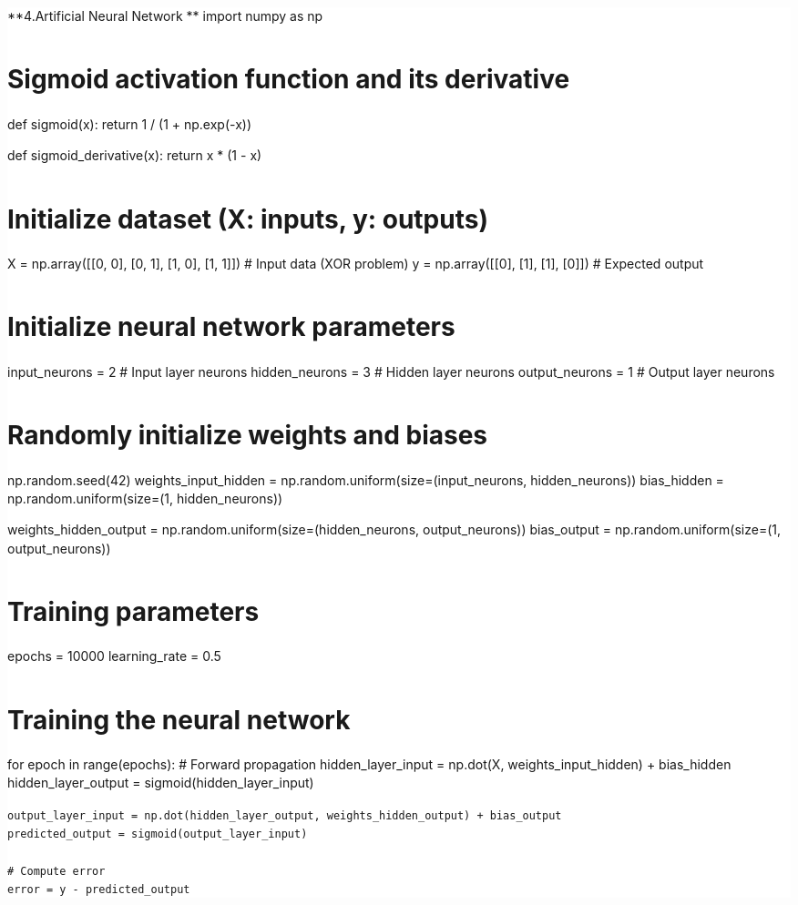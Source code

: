 **4.Artificial Neural Network **
import numpy as np

# Sigmoid activation function and its derivative
def sigmoid(x):
    return 1 / (1 + np.exp(-x))

def sigmoid_derivative(x):
    return x * (1 - x)

# Initialize dataset (X: inputs, y: outputs)
X = np.array([[0, 0], [0, 1], [1, 0], [1, 1]])  # Input data (XOR problem)
y = np.array([[0], [1], [1], [0]])  # Expected output

# Initialize neural network parameters
input_neurons = 2  # Input layer neurons
hidden_neurons = 3  # Hidden layer neurons
output_neurons = 1  # Output layer neurons

# Randomly initialize weights and biases
np.random.seed(42)
weights_input_hidden = np.random.uniform(size=(input_neurons, hidden_neurons))
bias_hidden = np.random.uniform(size=(1, hidden_neurons))

weights_hidden_output = np.random.uniform(size=(hidden_neurons, output_neurons))
bias_output = np.random.uniform(size=(1, output_neurons))

# Training parameters
epochs = 10000
learning_rate = 0.5

# Training the neural network
for epoch in range(epochs):
    # Forward propagation
    hidden_layer_input = np.dot(X, weights_input_hidden) + bias_hidden
    hidden_layer_output = sigmoid(hidden_layer_input)

    output_layer_input = np.dot(hidden_layer_output, weights_hidden_output) + bias_output
    predicted_output = sigmoid(output_layer_input)

    # Compute error
    error = y - predicted_output
